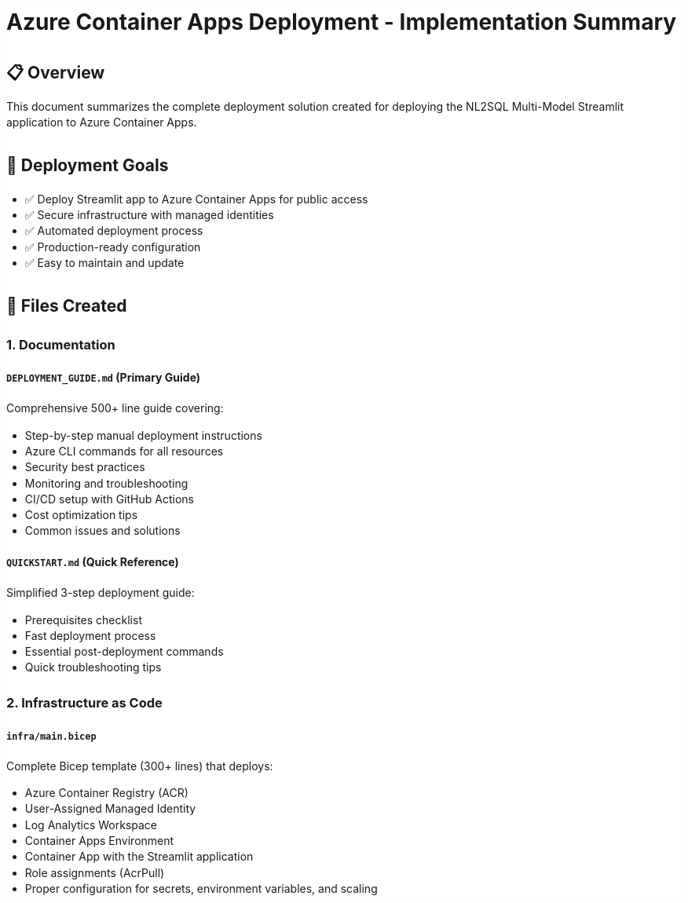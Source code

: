# Azure Container Apps Deployment - Implementation Summary

## 📋 Overview

This document summarizes the complete deployment solution created for deploying the NL2SQL Multi-Model Streamlit application to Azure Container Apps.

## 🎯 Deployment Goals

- ✅ Deploy Streamlit app to Azure Container Apps for public access
- ✅ Secure infrastructure with managed identities
- ✅ Automated deployment process
- ✅ Production-ready configuration
- ✅ Easy to maintain and update

## 📁 Files Created

### 1. Documentation

#### `DEPLOYMENT_GUIDE.md` (Primary Guide)
Comprehensive 500+ line guide covering:
- Step-by-step manual deployment instructions
- Azure CLI commands for all resources
- Security best practices
- Monitoring and troubleshooting
- CI/CD setup with GitHub Actions
- Cost optimization tips
- Common issues and solutions

#### `QUICKSTART.md` (Quick Reference)
Simplified 3-step deployment guide:
- Prerequisites checklist
- Fast deployment process
- Essential post-deployment commands
- Quick troubleshooting tips

### 2. Infrastructure as Code

#### `infra/main.bicep`
Complete Bicep template (300+ lines) that deploys:
- Azure Container Registry (ACR)
- User-Assigned Managed Identity
- Log Analytics Workspace
- Container Apps Environment
- Container App with the Streamlit application
- Role assignments (AcrPull)
- Proper configuration for secrets, environment variables, and scaling
